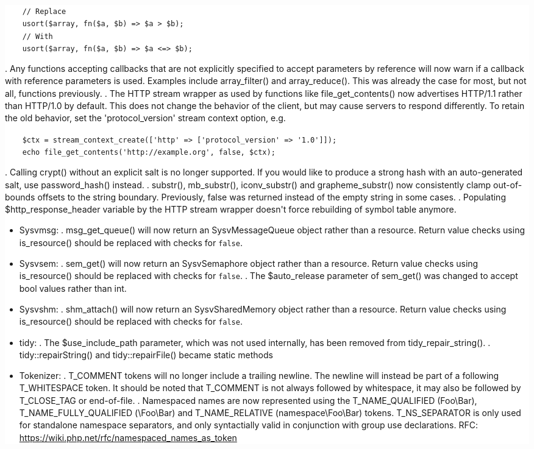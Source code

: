         // Replace
        usort($array, fn($a, $b) => $a > $b);
        // With
        usort($array, fn($a, $b) => $a <=> $b);

  . Any functions accepting callbacks that are not explicitly specified to
    accept parameters by reference will now warn if a callback with reference
    parameters is used. Examples include array_filter() and array_reduce().
    This was already the case for most, but not all, functions previously.
  . The HTTP stream wrapper as used by functions like file_get_contents()
    now advertises HTTP/1.1 rather than HTTP/1.0 by default. This does not
    change the behavior of the client, but may cause servers to respond
    differently. To retain the old behavior, set the 'protocol_version'
    stream context option, e.g.

        $ctx = stream_context_create(['http' => ['protocol_version' => '1.0']]);
        echo file_get_contents('http://example.org', false, $ctx);
  . Calling crypt() without an explicit salt is no longer supported. If you
    would like to produce a strong hash with an auto-generated salt, use
    password_hash() instead.
  . substr(), mb_substr(), iconv_substr() and grapheme_substr() now consistently
    clamp out-of-bounds offsets to the string boundary. Previously, false was
    returned instead of the empty string in some cases.
  . Populating $http_response_header variable by the HTTP stream wrapper
    doesn't force rebuilding of symbol table anymore.

- Sysvmsg:
  . msg_get_queue() will now return an SysvMessageQueue object rather than a
    resource. Return value checks using is_resource() should be replaced with
    checks for `false`.

- Sysvsem:
  . sem_get() will now return an SysvSemaphore object rather than a resource.
    Return value checks using is_resource() should be replaced with checks
    for `false`.
  . The $auto_release parameter of sem_get() was changed to accept bool values
    rather than int.

- Sysvshm:
  . shm_attach() will now return an SysvSharedMemory object rather than a resource.
    Return value checks using is_resource() should be replaced with checks
    for `false`.

- tidy:
  . The $use_include_path parameter, which was not used internally, has been
    removed from tidy_repair_string().
  . tidy::repairString() and tidy::repairFile() became static methods

- Tokenizer:
  . T_COMMENT tokens will no longer include a trailing newline. The newline will
    instead be part of a following T_WHITESPACE token. It should be noted that
    T_COMMENT is not always followed by whitespace, it may also be followed by
    T_CLOSE_TAG or end-of-file.
  . Namespaced names are now represented using the T_NAME_QUALIFIED (Foo\Bar),
    T_NAME_FULLY_QUALIFIED (\Foo\Bar) and T_NAME_RELATIVE (namespace\Foo\Bar)
    tokens. T_NS_SEPARATOR is only used for standalone namespace separators,
    and only syntactially valid in conjunction with group use declarations.
    RFC: https://wiki.php.net/rfc/namespaced_names_as_token
